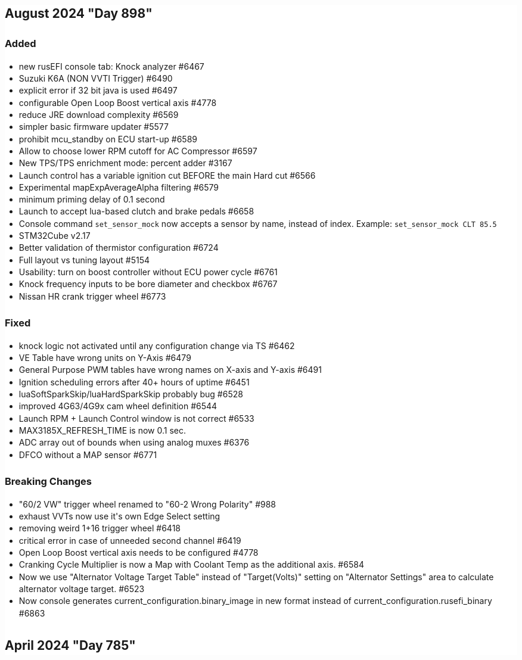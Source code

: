 ## August 2024 "Day 898"

### Added
 - new rusEFI console tab: Knock analyzer #6467
 - Suzuki K6A (NON VVTI Trigger) #6490
 - explicit error if 32 bit java is used #6497
 - configurable Open Loop Boost vertical axis #4778
 - reduce JRE download complexity #6569
 - simpler basic firmware updater #5577
 - prohibit mcu_standby on ECU start-up #6589
 - Allow to choose lower RPM cutoff for AC Compressor #6597
 - New TPS/TPS enrichment mode: percent adder #3167
 - Launch control has a variable ignition cut BEFORE the main Hard cut #6566
 - Experimental mapExpAverageAlpha filtering #6579
 - minimum priming delay of 0.1 second
 - Launch to accept lua-based clutch and brake pedals #6658
 - Console command `set_sensor_mock` now accepts a sensor by name, instead of index. Example: `set_sensor_mock CLT 85.5`
 - STM32Cube v2.17
 - Better validation of thermistor configuration #6724
 - Full layout vs tuning layout #5154
 - Usability: turn on boost controller without ECU power cycle #6761
 - Knock frequency inputs to be bore diameter and checkbox #6767
 - Nissan HR crank trigger wheel #6773

### Fixed
 - knock logic not activated until any configuration change via TS #6462
 - VE Table have wrong units on Y-Axis #6479
 - General Purpose PWM tables have wrong names on X-axis and Y-axis #6491
 - Ignition scheduling errors after 40+ hours of uptime #6451
 - luaSoftSparkSkip/luaHardSparkSkip probably bug #6528
 - improved 4G63/4G9x cam wheel definition #6544
 - Launch RPM + Launch Control window is not correct #6533
 - MAX3185X_REFRESH_TIME is now 0.1 sec.
 - ADC array out of bounds when using analog muxes #6376
 - DFCO without a MAP sensor #6771

### Breaking Changes
 - "60/2 VW" trigger wheel renamed to "60-2 Wrong Polarity" #988
 - exhaust VVTs now use it's own Edge Select setting
 - removing weird 1+16 trigger wheel #6418
 - critical error in case of unneeded second channel #6419
 - Open Loop Boost vertical axis needs to be configured #4778
 - Cranking Cycle Multiplier is now a Map with Coolant Temp as the additional axis. #6584
 - Now we use "Alternator Voltage Target Table" instead of "Target(Volts)" setting on "Alternator Settings" area to calculate alternator voltage target. #6523
 - Now console generates current_configuration.binary_image in new format instead of current_configuration.rusefi_binary #6863

## April 2024 "Day 785"

